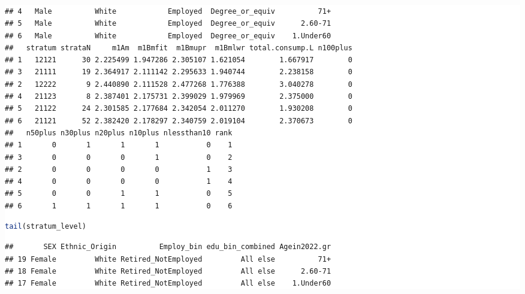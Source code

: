     ## 4   Male          White            Employed  Degree_or_equiv          71+
    ## 5   Male          White            Employed  Degree_or_equiv      2.60-71
    ## 6   Male          White            Employed  Degree_or_equiv    1.Under60
    ##   stratum strataN     m1Am  m1Bmfit  m1Bmupr  m1Bmlwr total.consump.L n100plus
    ## 1   12121      30 2.225499 1.947286 2.305107 1.621054        1.667917        0
    ## 3   21111      19 2.364917 2.111142 2.295633 1.940744        2.238158        0
    ## 2   12222       9 2.440890 2.111528 2.477268 1.776388        3.040278        0
    ## 4   21123       8 2.387401 2.175731 2.399029 1.979969        2.375000        0
    ## 5   21122      24 2.301585 2.177684 2.342054 2.011270        1.930208        0
    ## 6   21121      52 2.382420 2.178297 2.340759 2.019104        2.370673        0
    ##   n50plus n30plus n20plus n10plus nlessthan10 rank
    ## 1       0       1       1       1           0    1
    ## 3       0       0       0       1           0    2
    ## 2       0       0       0       0           1    3
    ## 4       0       0       0       0           1    4
    ## 5       0       0       1       1           0    5
    ## 6       1       1       1       1           0    6

``` r
tail(stratum_level)
```

    ##       SEX Ethnic_Origin          Employ_bin edu_bin_combined Agein2022.gr
    ## 19 Female         White Retired_NotEmployed         All else          71+
    ## 18 Female         White Retired_NotEmployed         All else      2.60-71
    ## 17 Female         White Retired_NotEmployed         All else    1.Under60